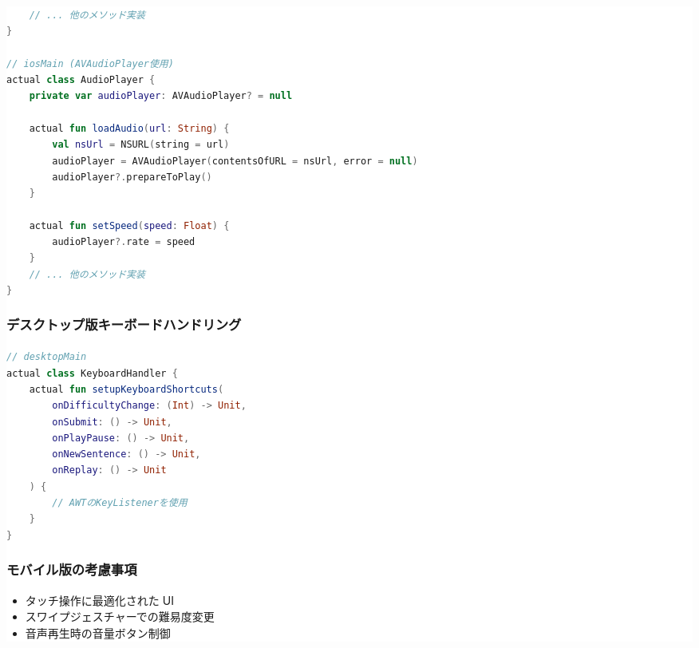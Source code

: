 ```kotlin
    // ... 他のメソッド実装
}

// iosMain (AVAudioPlayer使用)
actual class AudioPlayer {
    private var audioPlayer: AVAudioPlayer? = null

    actual fun loadAudio(url: String) {
        val nsUrl = NSURL(string = url)
        audioPlayer = AVAudioPlayer(contentsOfURL = nsUrl, error = null)
        audioPlayer?.prepareToPlay()
    }

    actual fun setSpeed(speed: Float) {
        audioPlayer?.rate = speed
    }
    // ... 他のメソッド実装
}
```

### デスクトップ版キーボードハンドリング

```kotlin
// desktopMain
actual class KeyboardHandler {
    actual fun setupKeyboardShortcuts(
        onDifficultyChange: (Int) -> Unit,
        onSubmit: () -> Unit,
        onPlayPause: () -> Unit,
        onNewSentence: () -> Unit,
        onReplay: () -> Unit
    ) {
        // AWTのKeyListenerを使用
    }
}
```

### モバイル版の考慮事項

- タッチ操作に最適化された UI
- スワイプジェスチャーでの難易度変更
- 音声再生時の音量ボタン制御
